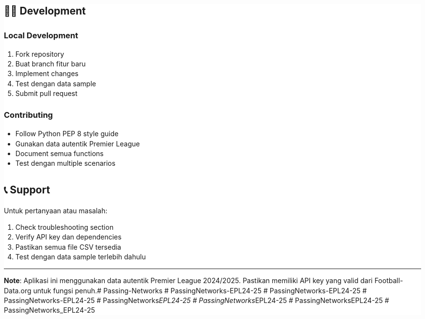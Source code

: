 ## 👨‍💻 Development

### Local Development
1. Fork repository
2. Buat branch fitur baru
3. Implement changes
4. Test dengan data sample
5. Submit pull request

### Contributing
- Follow Python PEP 8 style guide
- Gunakan data autentik Premier League
- Document semua functions
- Test dengan multiple scenarios

## 📞 Support

Untuk pertanyaan atau masalah:
1. Check troubleshooting section
2. Verify API key dan dependencies
3. Pastikan semua file CSV tersedia
4. Test dengan data sample terlebih dahulu

---

**Note**: Aplikasi ini menggunakan data autentik Premier League 2024/2025. Pastikan memiliki API key yang valid dari Football-Data.org untuk fungsi penuh.#   P a s s i n g - N e t w o r k s 
 
 #   P a s s i n g N e t w o r k s - E P L 2 4 - 2 5 
 
 #   P a s s i n g N e t w o r k s - E P L 2 4 - 2 5 
 
 #   P a s s i n g N e t w o r k s - E P L 2 4 - 2 5 
 
 
#   P a s s i n g N e t w o r k s _ E P L 2 4 - 2 5 
 
 #   P a s s i n g N e t w o r k s _ E P L 2 4 - 2 5 
 
 #   P a s s i n g N e t w o r k s _ _ E P L 2 4 - 2 5 
 
 #   P a s s i n g N e t w o r k s _ E P L 2 4 - 2 5 
 
 
